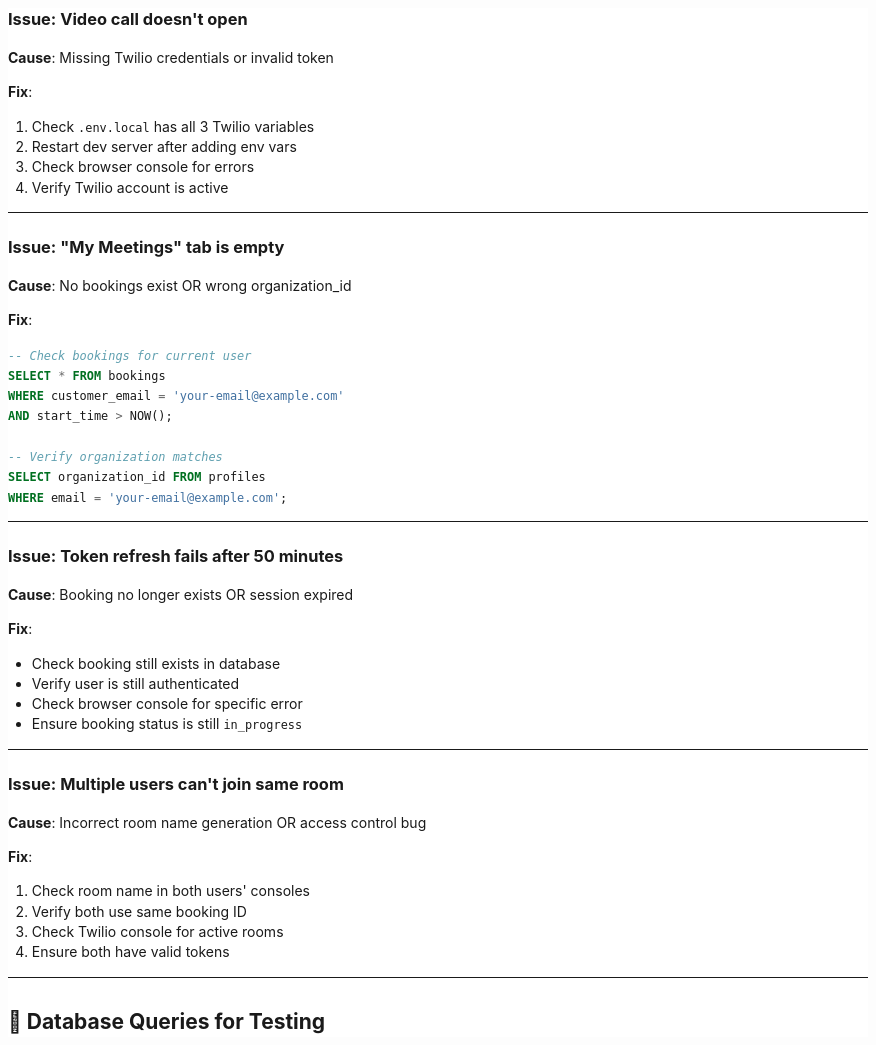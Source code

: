 
### Issue: Video call doesn't open
**Cause**: Missing Twilio credentials or invalid token

**Fix**:
1. Check `.env.local` has all 3 Twilio variables
2. Restart dev server after adding env vars
3. Check browser console for errors
4. Verify Twilio account is active

---

### Issue: "My Meetings" tab is empty
**Cause**: No bookings exist OR wrong organization_id

**Fix**:
```sql
-- Check bookings for current user
SELECT * FROM bookings 
WHERE customer_email = 'your-email@example.com'
AND start_time > NOW();

-- Verify organization matches
SELECT organization_id FROM profiles 
WHERE email = 'your-email@example.com';
```

---

### Issue: Token refresh fails after 50 minutes
**Cause**: Booking no longer exists OR session expired

**Fix**:
- Check booking still exists in database
- Verify user is still authenticated
- Check browser console for specific error
- Ensure booking status is still `in_progress`

---

### Issue: Multiple users can't join same room
**Cause**: Incorrect room name generation OR access control bug

**Fix**:
1. Check room name in both users' consoles
2. Verify both use same booking ID
3. Check Twilio console for active rooms
4. Ensure both have valid tokens

---

## 🎯 Database Queries for Testing
